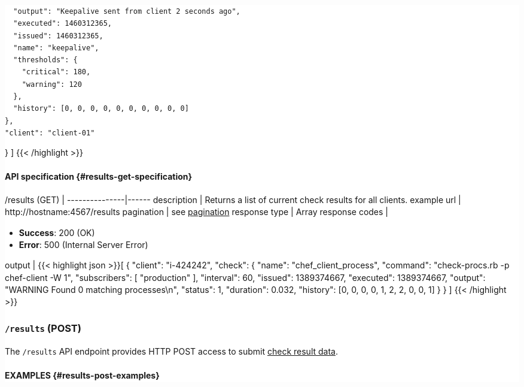       "output": "Keepalive sent from client 2 seconds ago",
      "executed": 1460312365,
      "issued": 1460312365,
      "name": "keepalive",
      "thresholds": {
        "critical": 180,
        "warning": 120
      },
      "history": [0, 0, 0, 0, 0, 0, 0, 0, 0, 0]
    },
    "client": "client-01"
  }
]
{{< /highlight >}}

#### API specification {#results-get-specification}

/results (GET) | 
---------------|------
description    | Returns a list of current check results for all clients.
example url    | http://hostname:4567/results
pagination     | see [pagination][6]
response type  | Array
response codes | <ul><li>**Success**: 200 (OK)</li><li>**Error**: 500 (Internal Server Error)</li></ul>
output         | {{< highlight json >}}[
  {
    "client": "i-424242",
    "check": {
      "name": "chef_client_process",
      "command": "check-procs.rb -p chef-client -W 1",
      "subscribers": [
        "production"
      ],
      "interval": 60,
      "issued": 1389374667,
      "executed": 1389374667,
      "output": "WARNING Found 0 matching processes\n",
      "status": 1,
      "duration": 0.032,
      "history": [0, 0, 0, 0, 1, 2, 2, 0, 0, 1]
    }
  }
]
{{< /highlight >}}

### `/results` (POST)

The `/results` API endpoint provides HTTP POST access to submit [check result
data][1].

#### EXAMPLES {#results-post-examples}


[?]:  #
[1]:  ../../reference/checks#check-results
[2]:  https://en.wikipedia.org/wiki/List_of_HTTP_status_codes
[3]:  https://www.w3.org/Protocols/rfc2616/rfc2616-sec14.html
[4]:  ../../reference/clients#proxy-clients
[5]:  ../../reference/checks#check-definition-specification
[6]:  ../overview#pagination
[7]:  #results-post-payload-parameters